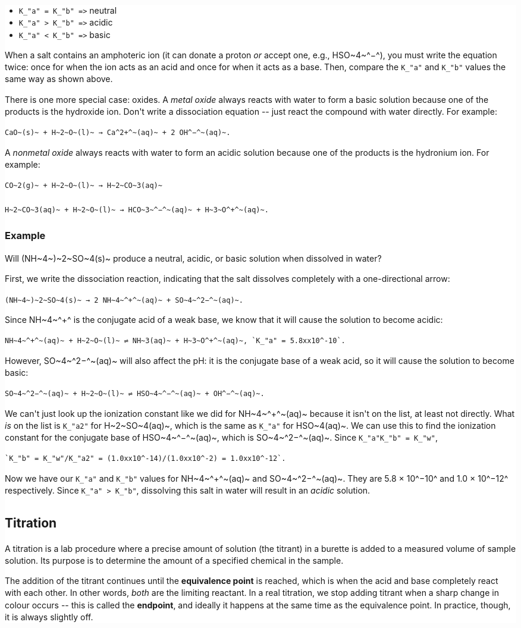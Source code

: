- `K_"a" = K_"b" =>` neutral
- `K_"a" > K_"b" =>` acidic
- `K_"a" < K_"b" =>` basic

When a salt contains an amphoteric ion (it can donate a proton _or_ accept one, e.g., HSO~4~^−^), you must write the equation twice: once for when the ion acts as an acid and once for when it acts as a base. Then, compare the `K_"a"` and `K_"b"` values the same way as shown above.

There is one more special case: oxides. A _metal oxide_ always reacts with water to form a basic solution because one of the products is the hydroxide ion. Don't write a dissociation equation -- just react the compound with water directly. For example:

    CaO~(s)~ + H~2~O~(l)~ → Ca^2+^~(aq)~ + 2 OH^−^~(aq)~.

A _nonmetal oxide_ always reacts with water to form an acidic solution because one of the products is the hydronium ion. For example:

    CO~2(g)~ + H~2~O~(l)~ → H~2~CO~3(aq)~

    H~2~CO~3(aq)~ + H~2~O~(l)~ → HCO~3~^−^~(aq)~ + H~3~O^+^~(aq)~.

### Example

Will (NH~4~)~2~SO~4(s)~ produce a neutral, acidic, or basic solution when dissolved in water?

First, we write the dissociation reaction, indicating that the salt dissolves completely with a one-directional arrow:

    (NH~4~)~2~SO~4(s)~ → 2 NH~4~^+^~(aq)~ + SO~4~^2−^~(aq)~.

Since NH~4~^+^ is the conjugate acid of a weak base, we know that it will cause the solution to become acidic:

    NH~4~^+^~(aq)~ + H~2~O~(l)~ ⇌ NH~3(aq)~ + H~3~O^+^~(aq)~, `K_"a" = 5.8xx10^-10`.

However, SO~4~^2−^~(aq)~ will also affect the pH: it is the conjugate base of a weak acid, so it will cause the solution to become basic:

    SO~4~^2−^~(aq)~ + H~2~O~(l)~ ⇌ HSO~4~^−^~(aq)~ + OH^−^~(aq)~.

We can't just look up the ionization constant like we did for NH~4~^+^~(aq)~ because it isn't on the list, at least not directly. What _is_ on the list is `K_"a2"` for H~2~SO~4(aq)~, which is the same as `K_"a"` for HSO~4(aq)~. We can use this to find the ionization constant for the conjugate base of HSO~4~^−^~(aq)~, which is SO~4~^2−^~(aq)~. Since `K_"a"K_"b" = K_"w"`,

    `K_"b" = K_"w"/K_"a2" = (1.0xx10^-14)/(1.0xx10^-2) = 1.0xx10^-12`.

Now we have our `K_"a"` and `K_"b"` values for NH~4~^+^~(aq)~ and SO~4~^2−^~(aq)~. They are 5.8 × 10^−10^ and 1.0 × 10^−12^ respectively. Since `K_"a" > K_"b"`, dissolving this salt in water will result in an _acidic_ solution.

## Titration

A titration is a lab procedure where a precise amount of solution (the titrant) in a burette is added to a measured volume of sample solution. Its purpose is to determine the amount of a specified chemical in the sample.

The addition of the titrant continues until the **equivalence point** is reached, which is when the acid and base completely react with each other. In other words, _both_ are the limiting reactant. In a real titration, we stop adding titrant when a sharp change in colour occurs -- this is called the **endpoint**, and ideally it happens at the same time as the equivalence point. In practice, though, it is always slightly off.
